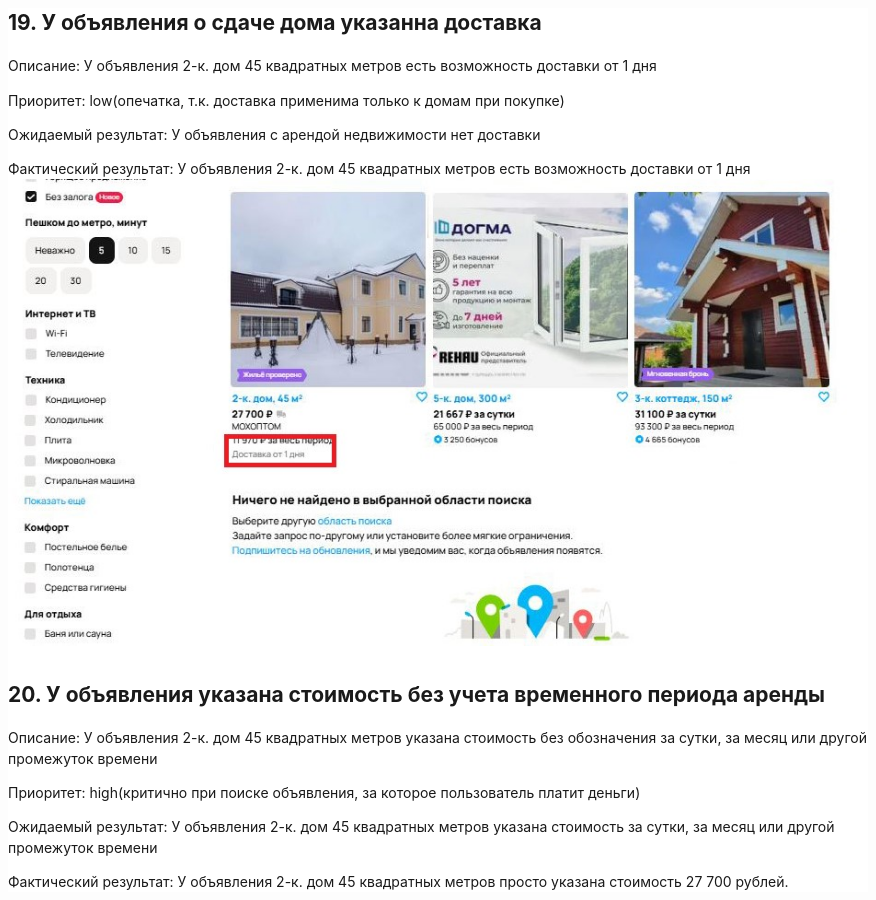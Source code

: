 

## 19. У объявления о сдаче дома указанна доставка

Описание: У объявления 2-к. дом 45 квадратных метров есть возможность доставки от 1 дня

Приоритет: low(опечатка, т.к. доставка применима только к домам при покупке)

Ожидаемый результат: У объявления с арендой недвижимости нет доставки

Фактический результат: У объявления 2-к. дом 45 квадратных метров есть возможность доставки от 1 дня
![19.jpg](media/screen/19.jpg)



## 20. У объявления указана стоимость без учета временного периода аренды

Описание: У объявления 2-к. дом 45 квадратных метров указана стоимость без обозначения за сутки, за месяц или другой 
промежуток времени

Приоритет: high(критично при поиске объявления, за которое пользователь платит деньги)

Ожидаемый результат: У объявления 2-к. дом 45 квадратных метров указана стоимость за сутки, за месяц или другой 
промежуток времени

Фактический результат: У объявления 2-к. дом 45 квадратных метров просто указана стоимость 27 700 рублей.